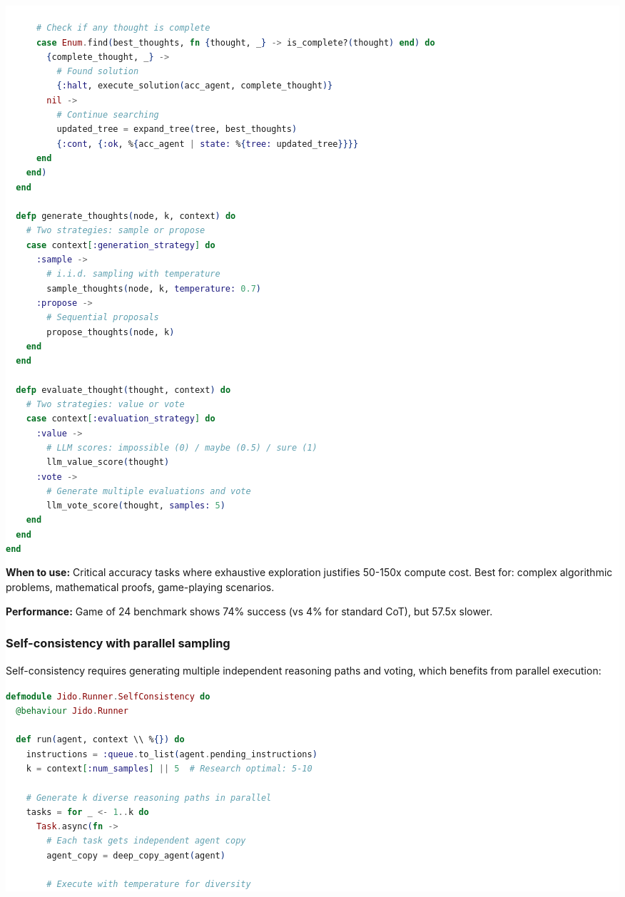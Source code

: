 ```elixir
      
      # Check if any thought is complete
      case Enum.find(best_thoughts, fn {thought, _} -> is_complete?(thought) end) do
        {complete_thought, _} ->
          # Found solution
          {:halt, execute_solution(acc_agent, complete_thought)}
        nil ->
          # Continue searching
          updated_tree = expand_tree(tree, best_thoughts)
          {:cont, {:ok, %{acc_agent | state: %{tree: updated_tree}}}}
      end
    end)
  end
  
  defp generate_thoughts(node, k, context) do
    # Two strategies: sample or propose
    case context[:generation_strategy] do
      :sample -> 
        # i.i.d. sampling with temperature
        sample_thoughts(node, k, temperature: 0.7)
      :propose ->
        # Sequential proposals
        propose_thoughts(node, k)
    end
  end
  
  defp evaluate_thought(thought, context) do
    # Two strategies: value or vote
    case context[:evaluation_strategy] do
      :value ->
        # LLM scores: impossible (0) / maybe (0.5) / sure (1)
        llm_value_score(thought)
      :vote ->
        # Generate multiple evaluations and vote
        llm_vote_score(thought, samples: 5)
    end
  end
end
```

**When to use:** Critical accuracy tasks where exhaustive exploration justifies 50-150x compute cost. Best for: complex algorithmic problems, mathematical proofs, game-playing scenarios.

**Performance:** Game of 24 benchmark shows 74% success (vs 4% for standard CoT), but 57.5x slower.

### Self-consistency with parallel sampling

Self-consistency requires generating multiple independent reasoning paths and voting, which benefits from parallel execution:

```elixir
defmodule Jido.Runner.SelfConsistency do
  @behaviour Jido.Runner
  
  def run(agent, context \\ %{}) do
    instructions = :queue.to_list(agent.pending_instructions)
    k = context[:num_samples] || 5  # Research optimal: 5-10
    
    # Generate k diverse reasoning paths in parallel
    tasks = for _ <- 1..k do
      Task.async(fn ->
        # Each task gets independent agent copy
        agent_copy = deep_copy_agent(agent)
        
        # Execute with temperature for diversity
```